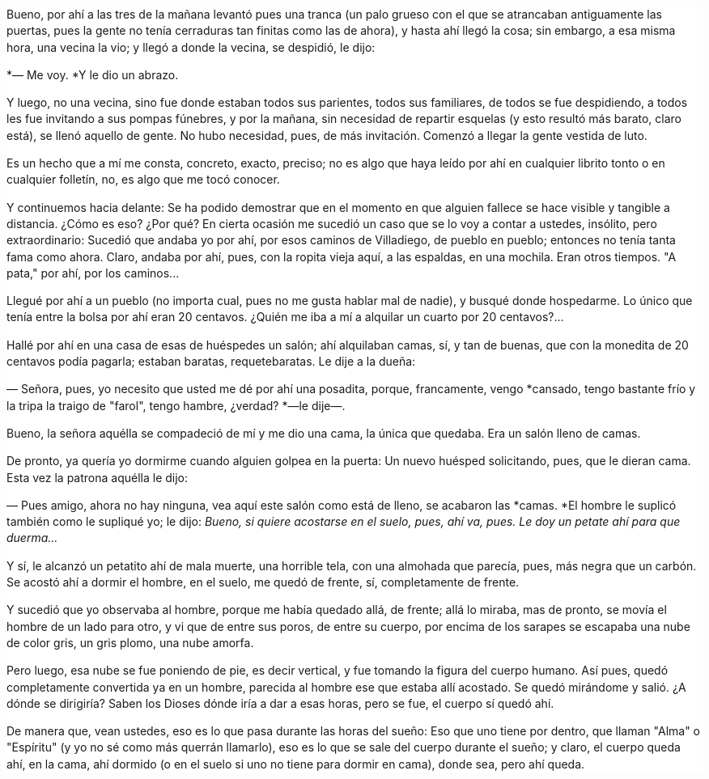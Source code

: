 Bueno, por ahí a las tres de la mañana levantó pues una tranca (un palo grueso con el que se atrancaban antiguamente las puertas, pues la gente no tenía cerraduras tan finitas como las de ahora), y hasta ahí llegó la cosa; sin embargo, a esa misma hora, una vecina la vio; y llegó a donde la vecina, se despidió, le dijo:

*— Me voy. *Y le dio un abrazo.

Y luego, no una vecina, sino fue donde estaban todos sus parientes, todos sus familiares, de todos se fue despidiendo, a todos les fue invitando a sus pompas fúnebres, y por la mañana, sin necesidad de repartir esquelas (y esto resultó más barato, claro está), se llenó aquello de gente. No hubo necesidad, pues, de más invitación. Comenzó a llegar la gente vestida de luto.

Es un hecho que a mí me consta, concreto, exacto, preciso; no es algo que haya leído por ahí en cualquier librito tonto o en cualquier folletín, no, es algo que me tocó conocer.

Y continuemos hacia delante: Se ha podido demostrar que en el momento en que alguien fallece se hace visible y tangible a distancia. ¿Cómo es eso? ¿Por qué? En cierta ocasión me sucedió un caso que se lo voy a contar a ustedes, insólito, pero extraordinario: Sucedió que andaba yo por ahí, por esos caminos de Villadiego, de pueblo en pueblo; entonces no tenía tanta fama como ahora. Claro, andaba por ahí, pues, con la ropita vieja aquí, a las espaldas, en una mochila. Eran otros tiempos. "A pata," por ahí, por los caminos...

Llegué por ahí a un pueblo (no importa cual, pues no me gusta hablar mal de nadie), y busqué donde hospedarme. Lo único que tenía entre la bolsa por ahí eran 20 centavos. ¿Quién me iba a mí a alquilar un cuarto por 20 centavos?...

Hallé por ahí en una casa de esas de huéspedes un salón; ahí alquilaban camas, sí, y tan de buenas, que con la monedita de 20 centavos podía pagarla; estaban baratas, requetebaratas. Le dije a la dueña:

— Señora, pues, yo necesito que usted me dé por ahí una posadita, porque, francamente, vengo *cansado, tengo bastante frío y la tripa la traigo de "farol", tengo hambre, ¿verdad? *—le dije—.

Bueno, la señora aquélla se compadeció de mí y me dio una cama, la única que quedaba. Era un salón lleno de camas.

De pronto, ya quería yo dormirme cuando alguien golpea en la puerta: Un nuevo huésped solicitando, pues, que le dieran cama. Esta vez la patrona aquélla le dijo:

— Pues amigo, ahora no hay ninguna, vea aquí este salón como está de lleno, se acabaron las *camas. *El hombre le suplicó también como le supliqué yo; le dijo: *Bueno, si quiere acostarse en el suelo, pues, ahí va, pues. Le doy un petate ahí para que duerma...*

Y sí, le alcanzó un petatito ahí de mala muerte, una horrible tela, con una almohada que parecía, pues, más negra que un carbón. Se acostó ahí a dormir el hombre, en el suelo, me quedó de frente, sí, completamente de frente.

Y sucedió que yo observaba al hombre, porque me había quedado allá, de frente; allá lo miraba, mas de pronto, se movía el hombre de un lado para otro, y vi que de entre sus poros, de entre su cuerpo, por encima de los sarapes se escapaba una nube de color gris, un gris plomo, una nube amorfa.

Pero luego, esa nube se fue poniendo de pie, es decir vertical, y fue tomando la figura del cuerpo humano. Así pues, quedó completamente convertida ya en un hombre, parecida al hombre ese que estaba allí acostado. Se quedó mirándome y salió. ¿A dónde se dirigiría? Saben los Dioses dónde iría a dar a esas horas, pero se fue, el cuerpo sí quedó ahí.

De manera que, vean ustedes, eso es lo que pasa durante las horas del sueño: Eso que uno tiene por dentro, que llaman "Alma" o "Espíritu" (y yo no sé como más querrán llamarlo), eso es lo que se sale del cuerpo durante el sueño; y claro, el cuerpo queda ahí, en la cama, ahí dormido (o en el suelo si uno no tiene para dormir en cama), donde sea, pero ahí queda.
